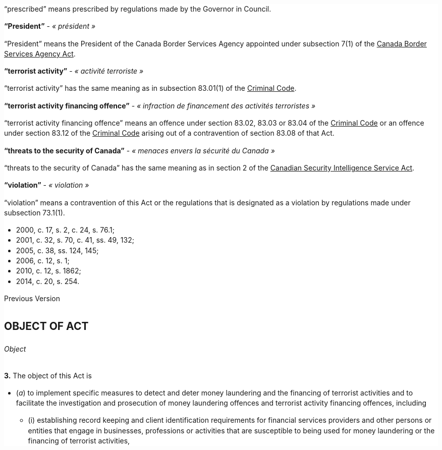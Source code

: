 “prescribed” means prescribed by regulations made by the Governor in Council.

**“President”** - _« président »_

    

“President” means the President of the Canada Border Services Agency appointed under subsection 7(1) of the [Canada Border Services Agency Act](/canada/eng/acts/C/C-1.4.md).

**“terrorist activity”** - _« activité terroriste »_

    

“terrorist activity” has the same meaning as in subsection 83.01(1) of the [Criminal Code](/canada/eng/acts/C/C-46.md).

**“terrorist activity financing offence”** - _« infraction de financement des activités terroristes »_

    

“terrorist activity financing offence” means an offence under section 83.02, 83.03 or 83.04 of the [Criminal Code](/canada/eng/acts/C/C-46.md) or an offence under section 83.12 of the [Criminal Code](/canada/eng/acts/C/C-46.md) arising out of a contravention of section 83.08 of that Act.

**“threats to the security of Canada”** - _« menaces envers la sécurité du Canada »_

    

“threats to the security of Canada” has the same meaning as in section 2 of the [Canadian Security Intelligence Service Act](/canada/eng/acts/C/C-23.md).

**“violation”** - _« violation »_

    

“violation” means a contravention of this Act or the regulations that is designated as a violation by regulations made under subsection 73.1(1).

  * 2000, c. 17, s. 2, c. 24, s. 76.1;
  * 2001, c. 32, s. 70, c. 41, ss. 49, 132;
  * 2005, c. 38, ss. 124, 145;
  * 2006, c. 12, s. 1;
  * 2010, c. 12, s. 1862;
  * 2014, c. 20, s. 254.

Previous Version

## OBJECT OF ACT

###### Object

**3.** The object of this Act is

  * (_a_) to implement specific measures to detect and deter money laundering and the financing of terrorist activities and to facilitate the investigation and prosecution of money laundering offences and terrorist activity financing offences, including

    * (i) establishing record keeping and client identification requirements for financial services providers and other persons or entities that engage in businesses, professions or activities that are susceptible to being used for money laundering or the financing of terrorist activities,
